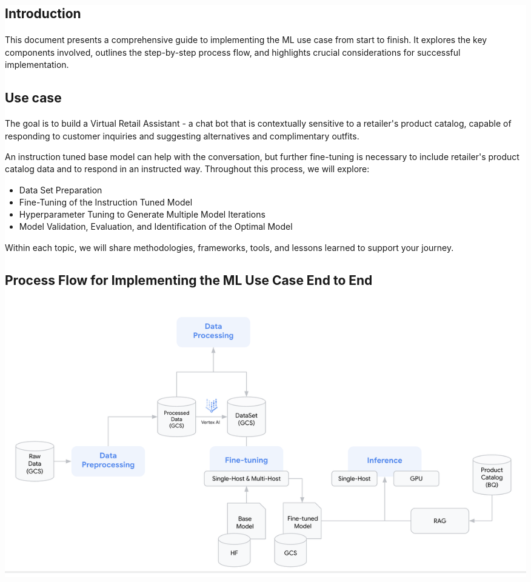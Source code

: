 ## Introduction

This document presents a comprehensive guide to implementing the ML use case
from start to finish. It explores the key components involved, outlines the
step-by-step process flow, and highlights crucial considerations for successful
implementation.

## Use case

The goal is to build a Virtual Retail Assistant \- a chat bot that is
contextually sensitive to a retailer's product catalog, capable of responding to
customer inquiries and suggesting alternatives and complimentary outfits.

An instruction tuned base model can help with the conversation, but further
fine-tuning is necessary to include retailer's product catalog data and to
respond in an instructed way. Throughout this process, we will explore:

- Data Set Preparation
- Fine-Tuning of the Instruction Tuned Model
- Hyperparameter Tuning to Generate Multiple Model Iterations
- Model Validation, Evaluation, and Identification of the Optimal Model

Within each topic, we will share methodologies, frameworks, tools, and lessons
learned to support your journey.

## Process Flow for Implementing the ML Use Case End to End

![MLOps workflow](images/MLOps_e2e.png)
